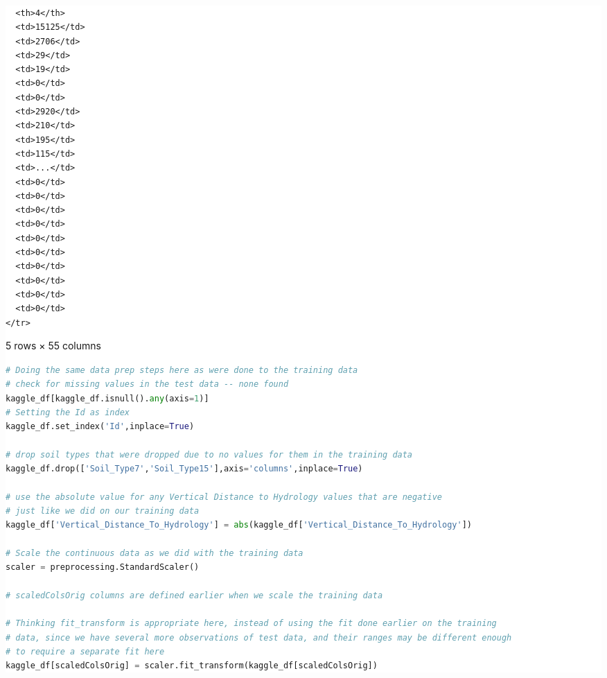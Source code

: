       <th>4</th>
      <td>15125</td>
      <td>2706</td>
      <td>29</td>
      <td>19</td>
      <td>0</td>
      <td>0</td>
      <td>2920</td>
      <td>210</td>
      <td>195</td>
      <td>115</td>
      <td>...</td>
      <td>0</td>
      <td>0</td>
      <td>0</td>
      <td>0</td>
      <td>0</td>
      <td>0</td>
      <td>0</td>
      <td>0</td>
      <td>0</td>
      <td>0</td>
    </tr>
  </tbody>
</table>
<p>5 rows × 55 columns</p>
</div>




```python
# Doing the same data prep steps here as were done to the training data
# check for missing values in the test data -- none found
kaggle_df[kaggle_df.isnull().any(axis=1)]
# Setting the Id as index 
kaggle_df.set_index('Id',inplace=True)

# drop soil types that were dropped due to no values for them in the training data
kaggle_df.drop(['Soil_Type7','Soil_Type15'],axis='columns',inplace=True)

# use the absolute value for any Vertical Distance to Hydrology values that are negative
# just like we did on our training data
kaggle_df['Vertical_Distance_To_Hydrology'] = abs(kaggle_df['Vertical_Distance_To_Hydrology'])

# Scale the continuous data as we did with the training data
scaler = preprocessing.StandardScaler()

# scaledColsOrig columns are defined earlier when we scale the training data 

# Thinking fit_transform is appropriate here, instead of using the fit done earlier on the training
# data, since we have several more observations of test data, and their ranges may be different enough
# to require a separate fit here
kaggle_df[scaledColsOrig] = scaler.fit_transform(kaggle_df[scaledColsOrig])

```
